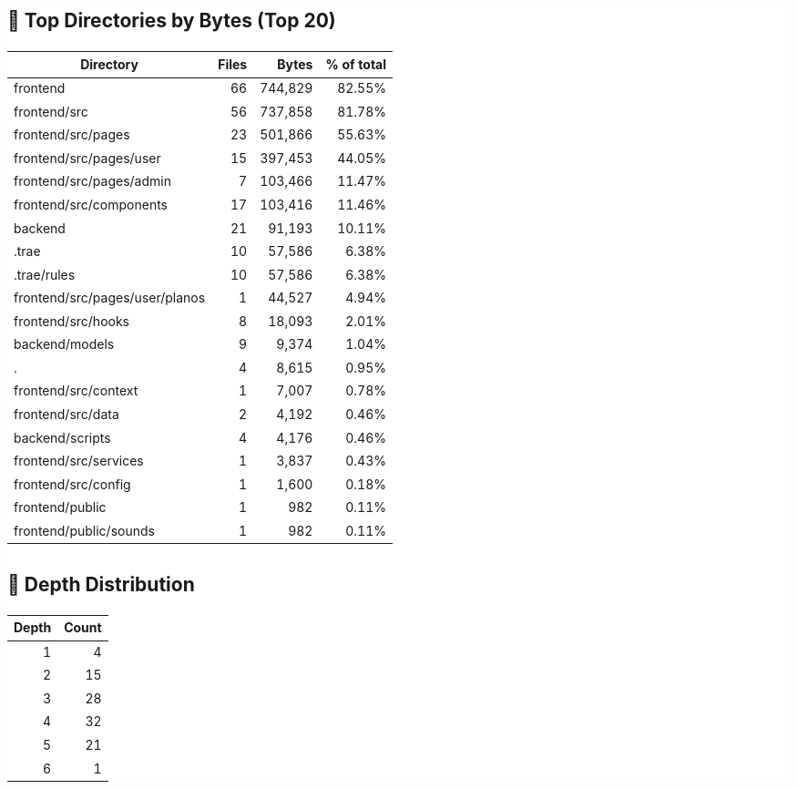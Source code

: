 ## 📂 Top Directories by Bytes (Top 20)
| Directory | Files | Bytes | % of total |
| --- | ---: | ---: | ---: |
| frontend | 66 | 744,829 | 82.55% |
| frontend/src | 56 | 737,858 | 81.78% |
| frontend/src/pages | 23 | 501,866 | 55.63% |
| frontend/src/pages/user | 15 | 397,453 | 44.05% |
| frontend/src/pages/admin | 7 | 103,466 | 11.47% |
| frontend/src/components | 17 | 103,416 | 11.46% |
| backend | 21 | 91,193 | 10.11% |
| .trae | 10 | 57,586 | 6.38% |
| .trae/rules | 10 | 57,586 | 6.38% |
| frontend/src/pages/user/planos | 1 | 44,527 | 4.94% |
| frontend/src/hooks | 8 | 18,093 | 2.01% |
| backend/models | 9 | 9,374 | 1.04% |
| . | 4 | 8,615 | 0.95% |
| frontend/src/context | 1 | 7,007 | 0.78% |
| frontend/src/data | 2 | 4,192 | 0.46% |
| backend/scripts | 4 | 4,176 | 0.46% |
| frontend/src/services | 1 | 3,837 | 0.43% |
| frontend/src/config | 1 | 1,600 | 0.18% |
| frontend/public | 1 | 982 | 0.11% |
| frontend/public/sounds | 1 | 982 | 0.11% |

## 🌳 Depth Distribution
| Depth | Count |
| ---: | ---: |
| 1 | 4 |
| 2 | 15 |
| 3 | 28 |
| 4 | 32 |
| 5 | 21 |
| 6 | 1 |
